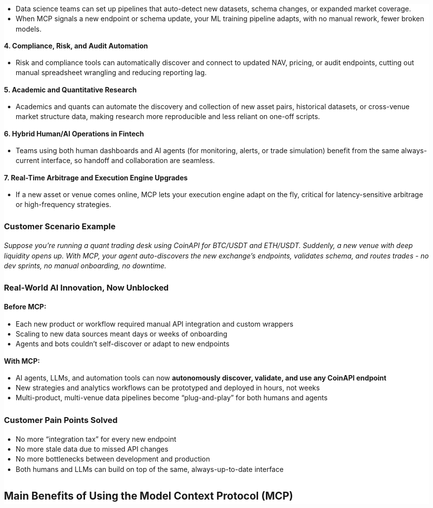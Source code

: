 * Data science teams can set up pipelines that auto-detect new datasets, schema changes, or expanded market coverage.
* When MCP signals a new endpoint or schema update, your ML training pipeline adapts, with no manual rework, fewer broken models.

**4. Compliance, Risk, and Audit Automation**

* Risk and compliance tools can automatically discover and connect to updated NAV, pricing, or audit endpoints, cutting out manual spreadsheet wrangling and reducing reporting lag.

**5. Academic and Quantitative Research**

* Academics and quants can automate the discovery and collection of new asset pairs, historical datasets, or cross-venue market structure data, making research more reproducible and less reliant on one-off scripts.

**6. Hybrid Human/AI Operations in Fintech**

* Teams using both human dashboards and AI agents (for monitoring, alerts, or trade simulation) benefit from the same always-current interface, so handoff and collaboration are seamless.

**7. Real-Time Arbitrage and Execution Engine Upgrades**

* If a new asset or venue comes online, MCP lets your execution engine adapt on the fly, critical for latency-sensitive arbitrage or high-frequency strategies.

### **Customer Scenario Example**

*Suppose you’re running a quant trading desk using CoinAPI for BTC/USDT and ETH/USDT. Suddenly, a new venue with deep liquidity opens up. With MCP, your agent auto-discovers the new exchange’s endpoints, validates schema, and routes trades - no dev sprints, no manual onboarding, no downtime.*

### Real-World AI Innovation, Now Unblocked

**Before MCP:**

* Each new product or workflow required manual API integration and custom wrappers
* Scaling to new data sources meant days or weeks of onboarding
* Agents and bots couldn’t self-discover or adapt to new endpoints

**With MCP:**

* AI agents, LLMs, and automation tools can now **autonomously discover, validate, and use any CoinAPI endpoint**
* New strategies and analytics workflows can be prototyped and deployed in hours, not weeks
* Multi-product, multi-venue data pipelines become “plug-and-play” for both humans and agents

### Customer Pain Points Solved

* No more “integration tax” for every new endpoint
* No more stale data due to missed API changes
* No more bottlenecks between development and production
* Both humans and LLMs can build on top of the same, always-up-to-date interface

Main Benefits of Using the Model Context Protocol (MCP)
-------------------------------------------------------
